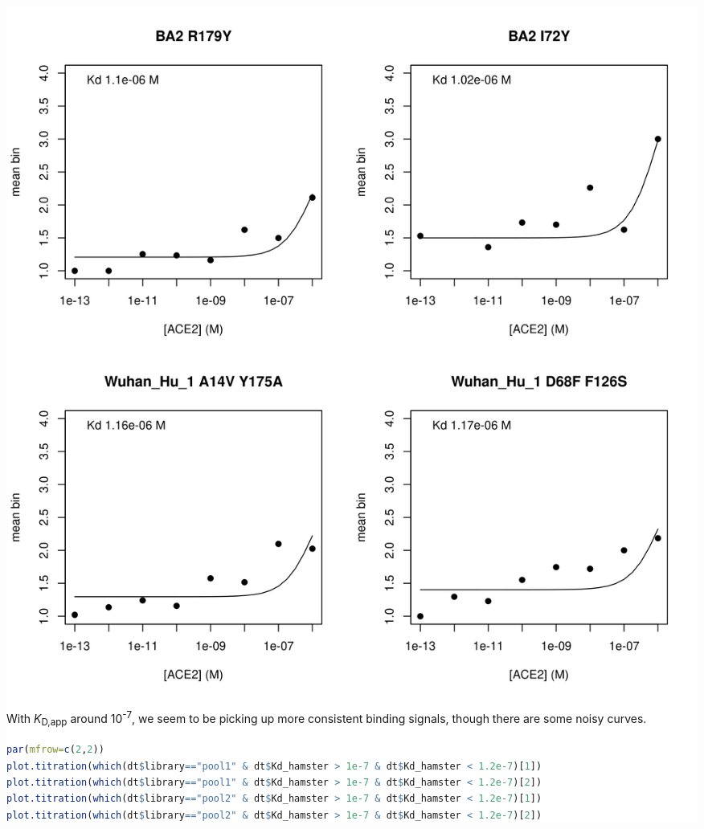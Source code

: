 <img src="compute_hamster-ACE2_Kd_files/figure-gfm/1e-6_Kd-1.png" style="display: block; margin: auto;" />

With *K*<sub>D,app</sub> around 10<sup>-7</sup>, we seem to be picking
up more consistent binding signals, though there are some noisy curves.

``` r
par(mfrow=c(2,2))
plot.titration(which(dt$library=="pool1" & dt$Kd_hamster > 1e-7 & dt$Kd_hamster < 1.2e-7)[1])
plot.titration(which(dt$library=="pool1" & dt$Kd_hamster > 1e-7 & dt$Kd_hamster < 1.2e-7)[2])
plot.titration(which(dt$library=="pool2" & dt$Kd_hamster > 1e-7 & dt$Kd_hamster < 1.2e-7)[1])
plot.titration(which(dt$library=="pool2" & dt$Kd_hamster > 1e-7 & dt$Kd_hamster < 1.2e-7)[2])
```
